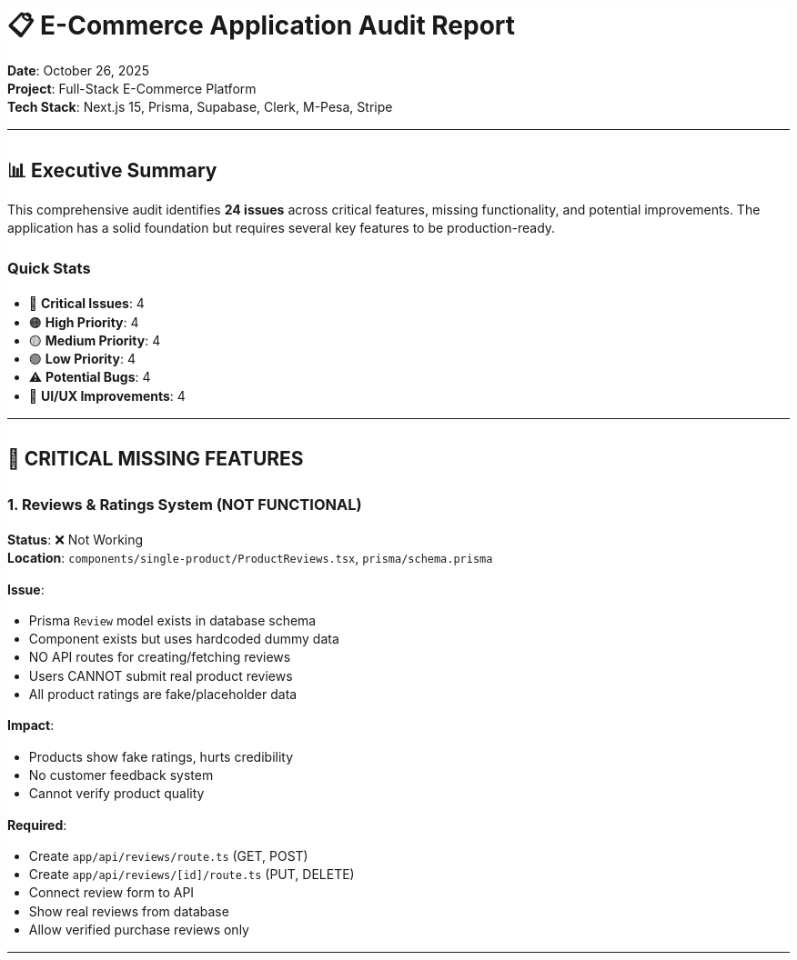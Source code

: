 # 📋 E-Commerce Application Audit Report

**Date**: October 26, 2025  
**Project**: Full-Stack E-Commerce Platform  
**Tech Stack**: Next.js 15, Prisma, Supabase, Clerk, M-Pesa, Stripe

---

## 📊 Executive Summary

This comprehensive audit identifies **24 issues** across critical features, missing functionality, and potential improvements. The application has a solid foundation but requires several key features to be production-ready.

### Quick Stats
- 🔴 **Critical Issues**: 4
- 🟠 **High Priority**: 4  
- 🟡 **Medium Priority**: 4
- 🟢 **Low Priority**: 4
- ⚠️ **Potential Bugs**: 4
- 🎨 **UI/UX Improvements**: 4

---

## 🔴 CRITICAL MISSING FEATURES

### 1. Reviews & Ratings System (NOT FUNCTIONAL)

**Status**: ❌ Not Working  
**Location**: `components/single-product/ProductReviews.tsx`, `prisma/schema.prisma`

**Issue**:
- Prisma `Review` model exists in database schema
- Component exists but uses hardcoded dummy data
- NO API routes for creating/fetching reviews
- Users CANNOT submit real product reviews
- All product ratings are fake/placeholder data

**Impact**: 
- Products show fake ratings, hurts credibility
- No customer feedback system
- Cannot verify product quality

**Required**:
- Create `app/api/reviews/route.ts` (GET, POST)
- Create `app/api/reviews/[id]/route.ts` (PUT, DELETE)
- Connect review form to API
- Show real reviews from database
- Allow verified purchase reviews only

---
